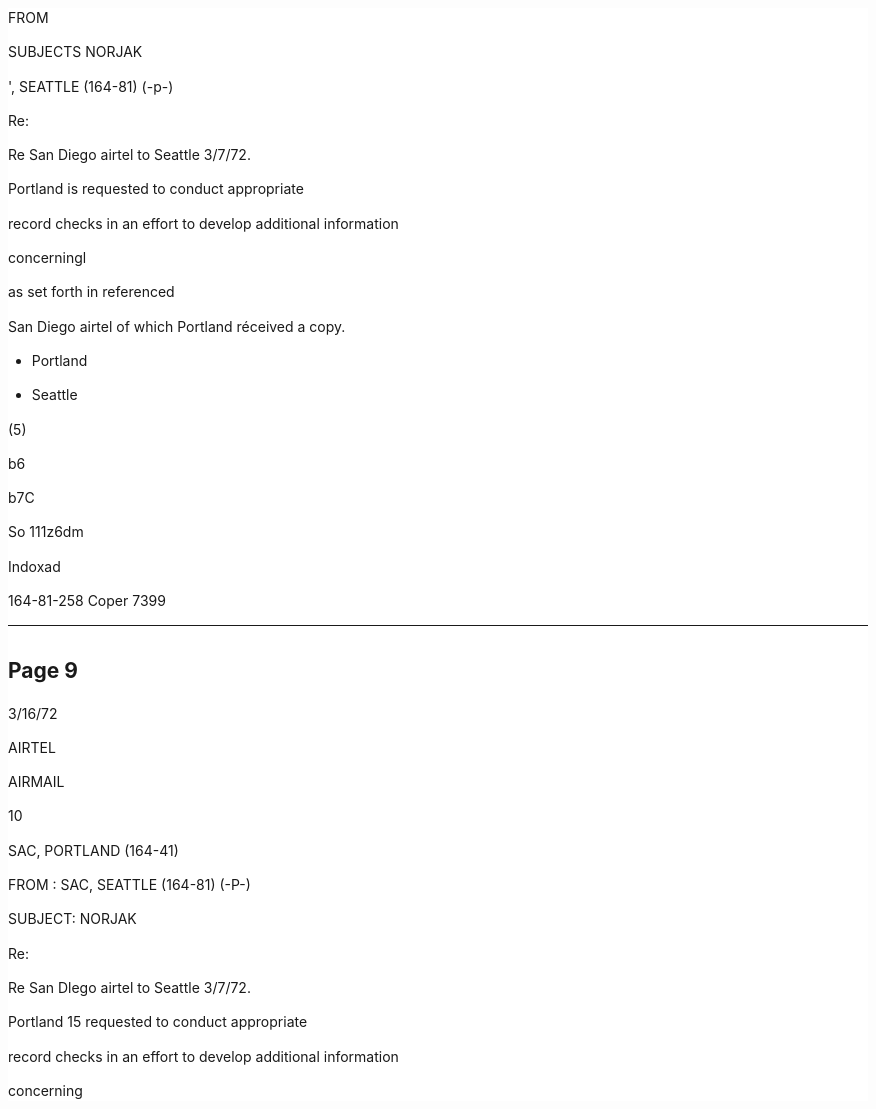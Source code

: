FROM

SUBJECTS NORJAK

', SEATTLE (164-81) (-p-)

Re:

Re San Diego airtel to Seattle 3/7/72.

Portland is requested to conduct appropriate

record checks in an effort to develop additional information

concerningl

as set forth in referenced

San Diego airtel of which Portland réceived a copy.

- Portland

- Seattle

(5)

b6

b7C

So 111z6dm

Indoxad

164-81-258 Coper 7399

---

## Page 9

3/16/72

AIRTEL

AIRMAIL

10

SAC, PORTLAND (164-41)

FROM : SAC, SEATTLE (164-81) (-P-)

SUBJECT: NORJAK

Re:

Re San Dlego airtel to Seattle 3/7/72.

Portland 15 requested to conduct appropriate

record checks in an effort to develop additional information

concerning
